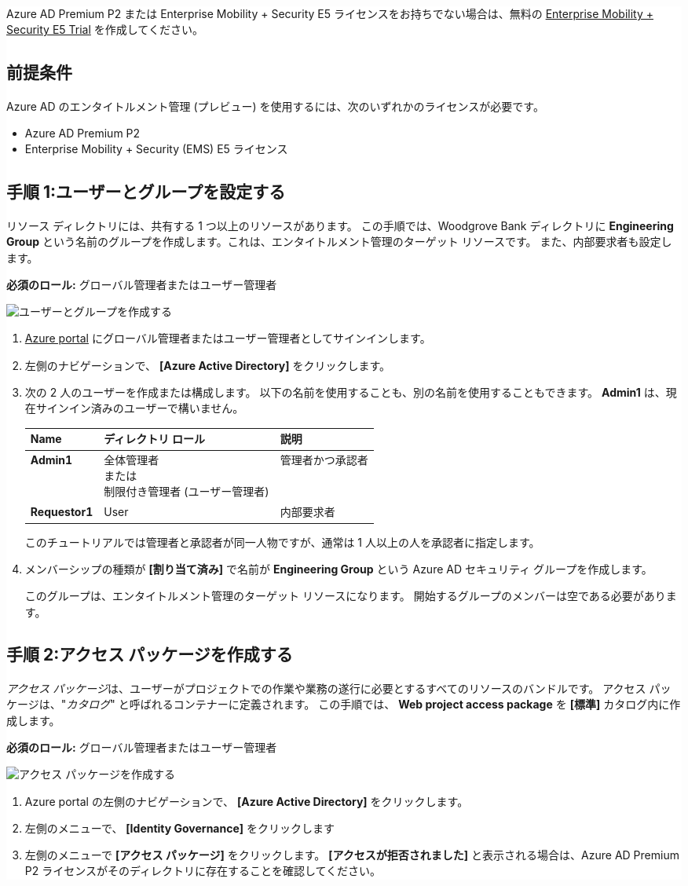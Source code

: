 Azure AD Premium P2 または Enterprise Mobility + Security E5 ライセンスをお持ちでない場合は、無料の [Enterprise Mobility + Security E5 Trial](https://signup.microsoft.com/Signup?OfferId=87dd2714-d452-48a0-a809-d2f58c4f68b7&ali=1) を作成してください。

## <a name="prerequisites"></a>前提条件

Azure AD のエンタイトルメント管理 (プレビュー) を使用するには、次のいずれかのライセンスが必要です。

- Azure AD Premium P2
- Enterprise Mobility + Security (EMS) E5 ライセンス

## <a name="step-1-set-up-users-and-group"></a>手順 1:ユーザーとグループを設定する

リソース ディレクトリには、共有する 1 つ以上のリソースがあります。 この手順では、Woodgrove Bank ディレクトリに **Engineering Group** という名前のグループを作成します。これは、エンタイトルメント管理のターゲット リソースです。 また、内部要求者も設定します。

**必須のロール:** グローバル管理者またはユーザー管理者

![ユーザーとグループを作成する](./media/entitlement-management-access-package-first/elm-users-groups.png)

1. [Azure portal](https://portal.azure.com) にグローバル管理者またはユーザー管理者としてサインインします。  

1. 左側のナビゲーションで、 **[Azure Active Directory]** をクリックします。

1. 次の 2 人のユーザーを作成または構成します。 以下の名前を使用することも、別の名前を使用することもできます。 **Admin1** は、現在サインイン済みのユーザーで構いません。

    | Name | ディレクトリ ロール | 説明 |
    | --- | --- | --- |
    | **Admin1** | 全体管理者<br/>または<br/>制限付き管理者 (ユーザー管理者) | 管理者かつ承認者 |
    | **Requestor1** | User | 内部要求者 |

    このチュートリアルでは管理者と承認者が同一人物ですが、通常は 1 人以上の人を承認者に指定します。

1. メンバーシップの種類が **[割り当て済み]** で名前が **Engineering Group** という Azure AD セキュリティ グループを作成します。

    このグループは、エンタイトルメント管理のターゲット リソースになります。 開始するグループのメンバーは空である必要があります。

## <a name="step-2-create-an-access-package"></a>手順 2:アクセス パッケージを作成する

*アクセス パッケージ*は、ユーザーがプロジェクトでの作業や業務の遂行に必要とするすべてのリソースのバンドルです。 アクセス パッケージは、"*カタログ*" と呼ばれるコンテナーに定義されます。 この手順では、 **Web project access package** を **[標準]** カタログ内に作成します。

**必須のロール:** グローバル管理者またはユーザー管理者

![アクセス パッケージを作成する](./media/entitlement-management-access-package-first/elm-access-package.png)

1. Azure portal の左側のナビゲーションで、 **[Azure Active Directory]** をクリックします。

1. 左側のメニューで、 **[Identity Governance]** をクリックします

1. 左側のメニューで **[アクセス パッケージ]** をクリックします。  **[アクセスが拒否されました]** と表示される場合は、Azure AD Premium P2 ライセンスがそのディレクトリに存在することを確認してください。
